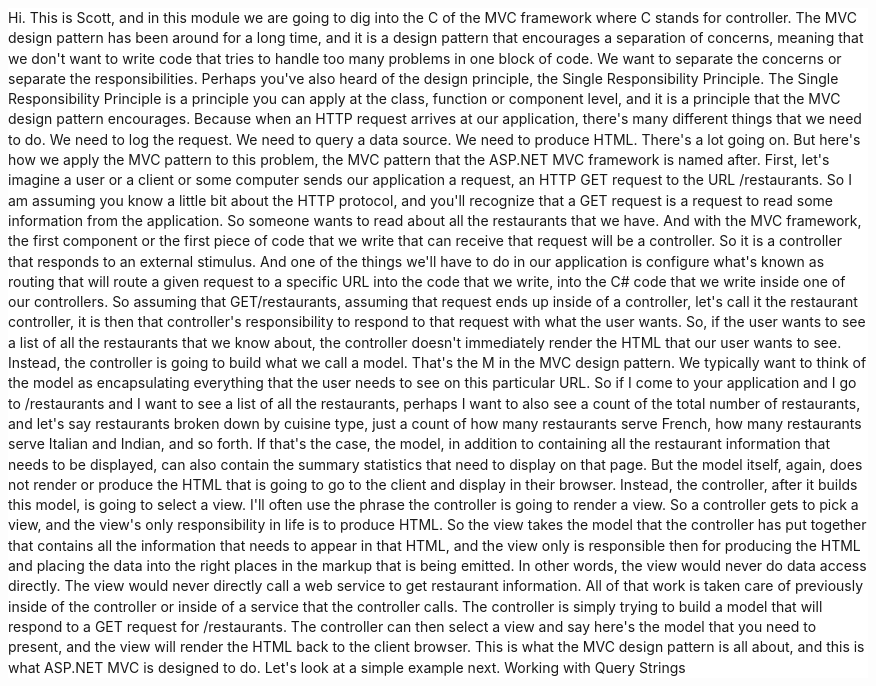 Hi. This is Scott, and in this module we are going to dig into the C of the MVC framework where C stands for controller. The MVC design pattern has been around for a long time, and it is a design pattern that encourages a separation of concerns, meaning that we don't want to write code that tries to handle too many problems in one block of code. We want to separate the concerns or separate the responsibilities. Perhaps you've also heard of the design principle, the Single Responsibility Principle. The Single Responsibility Principle is a principle you can apply at the class, function or component level, and it is a principle that the MVC design pattern encourages. Because when an HTTP request arrives at our application, there's many different things that we need to do. We need to log the request. We need to query a data source. We need to produce HTML. There's a lot going on. But here's how we apply the MVC pattern to this problem, the MVC pattern that the ASP.NET MVC framework is named after. First, let's imagine a user or a client or some computer sends our application a request, an HTTP GET request to the URL /restaurants. So I am assuming you know a little bit about the HTTP protocol, and you'll recognize that a GET request is a request to read some information from the application. So someone wants to read about all the restaurants that we have. And with the MVC framework, the first component or the first piece of code that we write that can receive that request will be a controller. So it is a controller that responds to an external stimulus. And one of the things we'll have to do in our application is configure what's known as routing that will route a given request to a specific URL into the code that we write, into the C# code that we write inside one of our controllers. So assuming that GET/restaurants, assuming that request ends up inside of a controller, let's call it the restaurant controller, it is then that controller's responsibility to respond to that request with what the user wants. So, if the user wants to see a list of all the restaurants that we know about, the controller doesn't immediately render the HTML that our user wants to see. Instead, the controller is going to build what we call a model. That's the M in the MVC design pattern. We typically want to think of the model as encapsulating everything that the user needs to see on this particular URL. So if I come to your application and I go to /restaurants and I want to see a list of all the restaurants, perhaps I want to also see a count of the total number of restaurants, and let's say restaurants broken down by cuisine type, just a count of how many restaurants serve French, how many restaurants serve Italian and Indian, and so forth. If that's the case, the model, in addition to containing all the restaurant information that needs to be displayed, can also contain the summary statistics that need to display on that page. But the model itself, again, does not render or produce the HTML that is going to go to the client and display in their browser. Instead, the controller, after it builds this model, is going to select a view. I'll often use the phrase the controller is going to render a view. So a controller gets to pick a view, and the view's only responsibility in life is to produce HTML. So the view takes the model that the controller has put together that contains all the information that needs to appear in that HTML, and the view only is responsible then for producing the HTML and placing the data into the right places in the markup that is being emitted. In other words, the view would never do data access directly. The view would never directly call a web service to get restaurant information. All of that work is taken care of previously inside of the controller or inside of a service that the controller calls. The controller is simply trying to build a model that will respond to a GET request for /restaurants. The controller can then select a view and say here's the model that you need to present, and the view will render the HTML back to the client browser. This is what the MVC design pattern is all about, and this is what ASP.NET MVC is designed to do. Let's look at a simple example next.
Working with Query Strings
